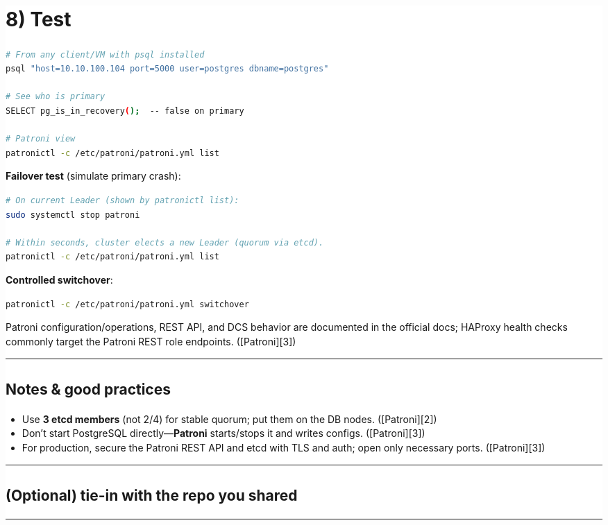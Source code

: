 
# 8) Test

```bash
# From any client/VM with psql installed
psql "host=10.10.100.104 port=5000 user=postgres dbname=postgres"

# See who is primary
SELECT pg_is_in_recovery();  -- false on primary

# Patroni view
patronictl -c /etc/patroni/patroni.yml list
```

**Failover test** (simulate primary crash):

```bash
# On current Leader (shown by patronictl list):
sudo systemctl stop patroni

# Within seconds, cluster elects a new Leader (quorum via etcd).
patronictl -c /etc/patroni/patroni.yml list
```

**Controlled switchover**:

```bash
patronictl -c /etc/patroni/patroni.yml switchover
```

Patroni configuration/operations, REST API, and DCS behavior are documented in the official docs; HAProxy health checks commonly target the Patroni REST role endpoints. ([Patroni][3])

---

## Notes & good practices

* Use **3 etcd members** (not 2/4) for stable quorum; put them on the DB nodes. ([Patroni][2])
* Don’t start PostgreSQL directly—**Patroni** starts/stops it and writes configs. ([Patroni][3])
* For production, secure the Patroni REST API and etcd with TLS and auth; open only necessary ports. ([Patroni][3])

---

## (Optional) tie-in with the repo you shared
---

